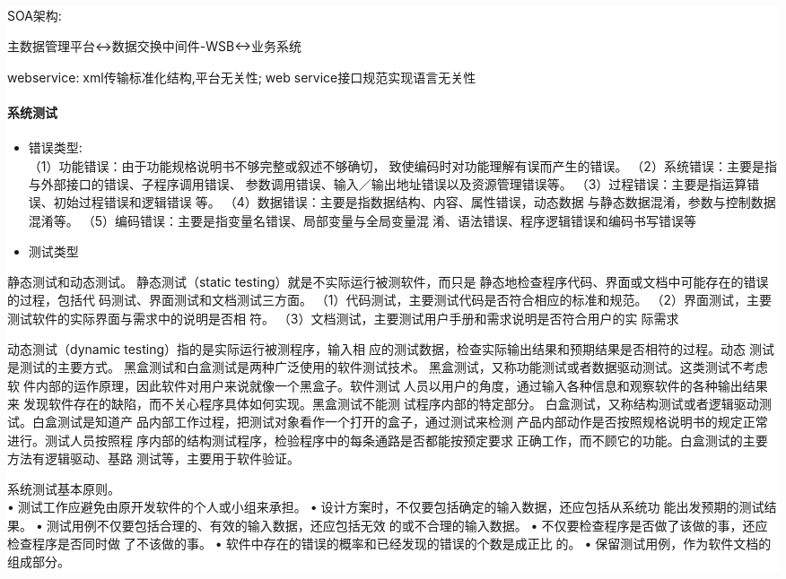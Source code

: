
SOA架构:

主数据管理平台<->数据交换中间件-WSB<->业务系统

webservice:
xml传输标准化结构,平台无关性;
web service接口规范实现语言无关性


#### 系统测试

- 错误类型:    
（1）功能错误：由于功能规格说明书不够完整或叙述不够确切，
致使编码时对功能理解有误而产生的错误。
（2）系统错误：主要是指与外部接口的错误、子程序调用错误、
参数调用错误、输入／输出地址错误以及资源管理错误等。
（3）过程错误：主要是指运算错误、初始过程错误和逻辑错误
等。
（4）数据错误：主要是指数据结构、内容、属性错误，动态数据
与静态数据混淆，参数与控制数据混淆等。
（5）编码错误：主要是指变量名错误、局部变量与全局变量混
淆、语法错误、程序逻辑错误和编码书写错误等

- 测试类型

静态测试和动态测试。
静态测试（static testing）就是不实际运行被测软件，而只是 静态地检查程序代码、界面或文档中可能存在的错误的过程，包括代
码测试、界面测试和文档测试三方面。
（1）代码测试，主要测试代码是否符合相应的标准和规范。
（2）界面测试，主要测试软件的实际界面与需求中的说明是否相
符。
（3）文档测试，主要测试用户手册和需求说明是否符合用户的实
际需求

动态测试（dynamic testing）指的是实际运行被测程序，输入相
应的测试数据，检查实际输出结果和预期结果是否相符的过程。动态
测试是测试的主要方式。
黑盒测试和白盒测试是两种广泛使用的软件测试技术。
黑盒测试，又称功能测试或者数据驱动测试。这类测试不考虑软 件内部的运作原理，因此软件对用户来说就像一个黑盒子。软件测试 人员以用户的角度，通过输入各种信息和观察软件的各种输出结果来 发现软件存在的缺陷，而不关心程序具体如何实现。黑盒测试不能测
试程序内部的特定部分。
白盒测试，又称结构测试或者逻辑驱动测试。白盒测试是知道产 品内部工作过程，把测试对象看作一个打开的盒子，通过测试来检测 产品内部动作是否按照规格说明书的规定正常进行。测试人员按照程 序内部的结构测试程序，检验程序中的每条通路是否都能按预定要求 正确工作，而不顾它的功能。白盒测试的主要方法有逻辑驱动、基路
测试等，主要用于软件验证。


系统测试基本原则。    
• 测试工作应避免由原开发软件的个人或小组来承担。
• 设计方案时，不仅要包括确定的输入数据，还应包括从系统功
能出发预期的测试结果。
• 测试用例不仅要包括合理的、有效的输入数据，还应包括无效
的或不合理的输入数据。
• 不仅要检查程序是否做了该做的事，还应检查程序是否同时做
了不该做的事。
• 软件中存在的错误的概率和已经发现的错误的个数是成正比
的。
• 保留测试用例，作为软件文档的组成部分。
